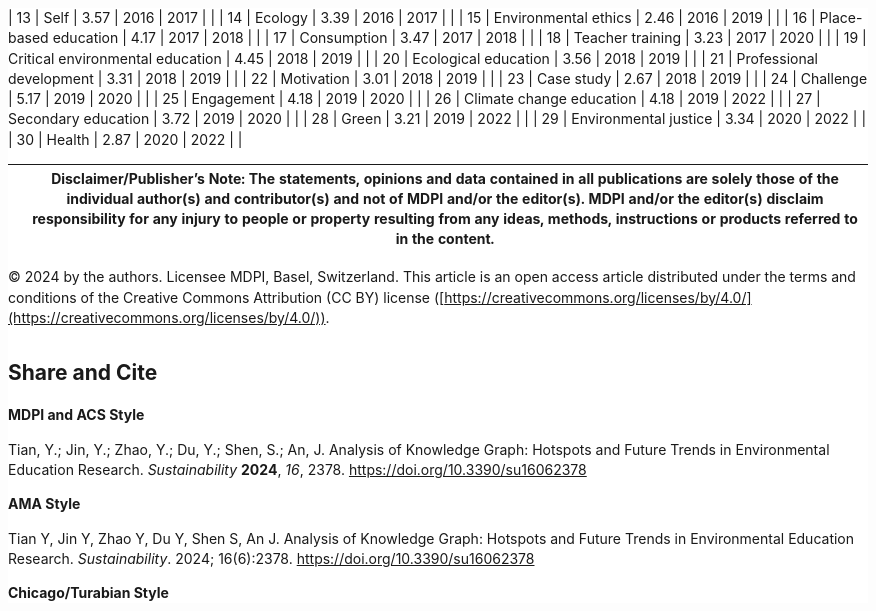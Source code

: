 | 13 | Self | 3.57 | 2016 | 2017 |  |
| 14 | Ecology | 3.39 | 2016 | 2017 |  |
| 15 | Environmental ethics | 2.46 | 2016 | 2019 |  |
| 16 | Place-based education | 4.17 | 2017 | 2018 |  |
| 17 | Consumption | 3.47 | 2017 | 2018 |  |
| 18 | Teacher training | 3.23 | 2017 | 2020 |  |
| 19 | Critical environmental education | 4.45 | 2018 | 2019 |  |
| 20 | Ecological education | 3.56 | 2018 | 2019 |  |
| 21 | Professional development | 3.31 | 2018 | 2019 |  |
| 22 | Motivation | 3.01 | 2018 | 2019 |  |
| 23 | Case study | 2.67 | 2018 | 2019 |  |
| 24 | Challenge | 5.17 | 2019 | 2020 |  |
| 25 | Engagement | 4.18 | 2019 | 2020 |  |
| 26 | Climate change education | 4.18 | 2019 | 2022 |  |
| 27 | Secondary education | 3.72 | 2019 | 2020 |  |
| 28 | Green | 3.21 | 2019 | 2022 |  |
| 29 | Environmental justice | 3.34 | 2020 | 2022 |  |
| 30 | Health | 2.87 | 2020 | 2022 |  |

|  | **Disclaimer/Publisher’s Note:** The statements, opinions and data contained in all publications are solely those of the individual author(s) and contributor(s) and not of MDPI and/or the editor(s). MDPI and/or the editor(s) disclaim responsibility for any injury to people or property resulting from any ideas, methods, instructions or products referred to in the content. |
| --- | --- |

  
© 2024 by the authors. Licensee MDPI, Basel, Switzerland. This article is an open access article distributed under the terms and conditions of the Creative Commons Attribution (CC BY) license ([https://creativecommons.org/licenses/by/4.0/](https://creativecommons.org/licenses/by/4.0/)).

## Share and Cite

**MDPI and ACS Style**

Tian, Y.; Jin, Y.; Zhao, Y.; Du, Y.; Shen, S.; An, J. Analysis of Knowledge Graph: Hotspots and Future Trends in Environmental Education Research. *Sustainability* **2024**, *16*, 2378. https://doi.org/10.3390/su16062378

**AMA Style**  

Tian Y, Jin Y, Zhao Y, Du Y, Shen S, An J. Analysis of Knowledge Graph: Hotspots and Future Trends in Environmental Education Research. *Sustainability*. 2024; 16(6):2378. https://doi.org/10.3390/su16062378

**Chicago/Turabian Style**  
